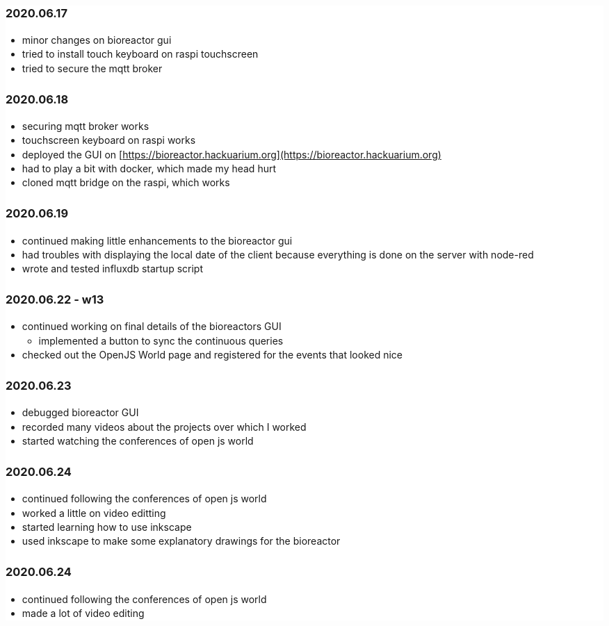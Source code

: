 ### 2020.06.17

- minor changes on bioreactor gui
- tried to install touch keyboard on raspi touchscreen
- tried to secure the mqtt broker

### 2020.06.18

- securing mqtt broker works
- touchscreen keyboard on raspi works
- deployed the GUI on [https://bioreactor.hackuarium.org](https://bioreactor.hackuarium.org)
- had to play a bit with docker, which made my head hurt
- cloned mqtt bridge on the raspi, which works

### 2020.06.19

- continued making little enhancements to the bioreactor gui
- had troubles with displaying the local date of the client because everything is done on the server with node-red
- wrote and tested influxdb startup script

### 2020.06.22 - w13

- continued working on final details of the bioreactors GUI
  - implemented a button to sync the continuous queries
- checked out the OpenJS World page and registered for the events that looked nice

### 2020.06.23

- debugged bioreactor GUI
- recorded many videos about the projects over which I worked
- started watching the conferences of open js world

### 2020.06.24

- continued following the conferences of open js world
- worked a little on video editting
- started learning how to use inkscape
- used inkscape to make some explanatory drawings for the bioreactor

### 2020.06.24

- continued following the conferences of open js world
- made a lot of video editing
